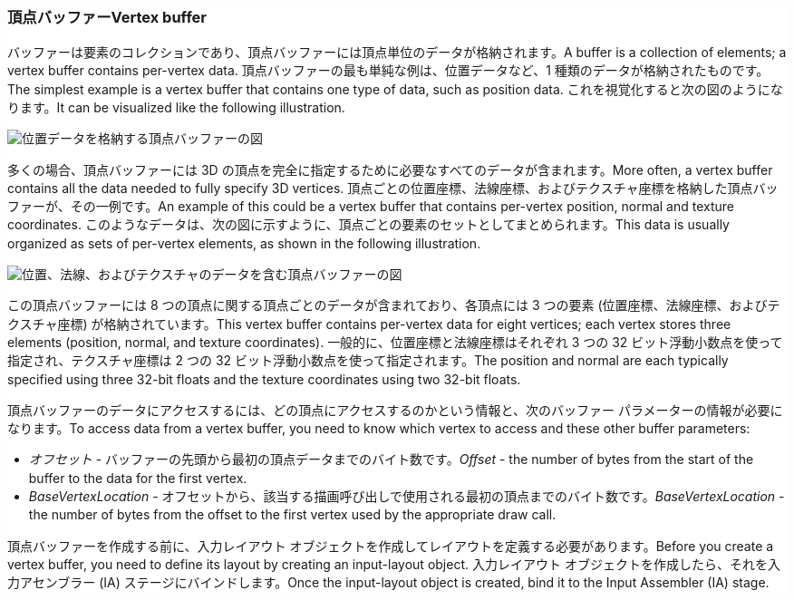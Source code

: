 ### <a name="span-idvertexbufferspanspan-idvertexbufferspanspan-idvertexbufferspanspan-idvertex-bufferspanvertex-buffer"></a><span data-ttu-id="cc09f-126"><span id="Vertex_Buffer"></span><span id="vertex_buffer"></span><span id="VERTEX_BUFFER"></span><span id="vertex-buffer"></span>頂点バッファー</span><span class="sxs-lookup"><span data-stu-id="cc09f-126"><span id="Vertex_Buffer"></span><span id="vertex_buffer"></span><span id="VERTEX_BUFFER"></span><span id="vertex-buffer"></span>Vertex buffer</span></span>

<span data-ttu-id="cc09f-127">バッファーは要素のコレクションであり、頂点バッファーには頂点単位のデータが格納されます。</span><span class="sxs-lookup"><span data-stu-id="cc09f-127">A buffer is a collection of elements; a vertex buffer contains per-vertex data.</span></span> <span data-ttu-id="cc09f-128">頂点バッファーの最も単純な例は、位置データなど、1 種類のデータが格納されたものです。</span><span class="sxs-lookup"><span data-stu-id="cc09f-128">The simplest example is a vertex buffer that contains one type of data, such as position data.</span></span> <span data-ttu-id="cc09f-129">これを視覚化すると次の図のようになります。</span><span class="sxs-lookup"><span data-stu-id="cc09f-129">It can be visualized like the following illustration.</span></span>

![位置データを格納する頂点バッファーの図](images/d3d10-resources-single-element-vb2.png)

<span data-ttu-id="cc09f-131">多くの場合、頂点バッファーには 3D の頂点を完全に指定するために必要なすべてのデータが含まれます。</span><span class="sxs-lookup"><span data-stu-id="cc09f-131">More often, a vertex buffer contains all the data needed to fully specify 3D vertices.</span></span> <span data-ttu-id="cc09f-132">頂点ごとの位置座標、法線座標、およびテクスチャ座標を格納した頂点バッファーが、その一例です。</span><span class="sxs-lookup"><span data-stu-id="cc09f-132">An example of this could be a vertex buffer that contains per-vertex position, normal and texture coordinates.</span></span> <span data-ttu-id="cc09f-133">このようなデータは、次の図に示すように、頂点ごとの要素のセットとしてまとめられます。</span><span class="sxs-lookup"><span data-stu-id="cc09f-133">This data is usually organized as sets of per-vertex elements, as shown in the following illustration.</span></span>

![位置、法線、およびテクスチャのデータを含む頂点バッファーの図](images/d3d10-vertex-buffer-element.png)

<span data-ttu-id="cc09f-135">この頂点バッファーには 8 つの頂点に関する頂点ごとのデータが含まれており、各頂点には 3 つの要素 (位置座標、法線座標、およびテクスチャ座標) が格納されています。</span><span class="sxs-lookup"><span data-stu-id="cc09f-135">This vertex buffer contains per-vertex data for eight vertices; each vertex stores three elements (position, normal, and texture coordinates).</span></span> <span data-ttu-id="cc09f-136">一般的に、位置座標と法線座標はそれぞれ 3 つの 32 ビット浮動小数点を使って指定され、テクスチャ座標は 2 つの 32 ビット浮動小数点を使って指定されます。</span><span class="sxs-lookup"><span data-stu-id="cc09f-136">The position and normal are each typically specified using three 32-bit floats and the texture coordinates using two 32-bit floats.</span></span>

<span data-ttu-id="cc09f-137">頂点バッファーのデータにアクセスするには、どの頂点にアクセスするのかという情報と、次のバッファー パラメーターの情報が必要になります。</span><span class="sxs-lookup"><span data-stu-id="cc09f-137">To access data from a vertex buffer, you need to know which vertex to access and these other buffer parameters:</span></span>

-   <span data-ttu-id="cc09f-138">*オフセット* - バッファーの先頭から最初の頂点データまでのバイト数です。</span><span class="sxs-lookup"><span data-stu-id="cc09f-138">*Offset* - the number of bytes from the start of the buffer to the data for the first vertex.</span></span>
-   <span data-ttu-id="cc09f-139">*BaseVertexLocation* - オフセットから、該当する描画呼び出しで使用される最初の頂点までのバイト数です。</span><span class="sxs-lookup"><span data-stu-id="cc09f-139">*BaseVertexLocation* - the number of bytes from the offset to the first vertex used by the appropriate draw call.</span></span>

<span data-ttu-id="cc09f-140">頂点バッファーを作成する前に、入力レイアウト オブジェクトを作成してレイアウトを定義する必要があります。</span><span class="sxs-lookup"><span data-stu-id="cc09f-140">Before you create a vertex buffer, you need to define its layout by creating an input-layout object.</span></span> <span data-ttu-id="cc09f-141">入力レイアウト オブジェクトを作成したら、それを入力アセンブラー (IA) ステージにバインドします。</span><span class="sxs-lookup"><span data-stu-id="cc09f-141">Once the input-layout object is created, bind it to the Input Assembler (IA) stage.</span></span>
